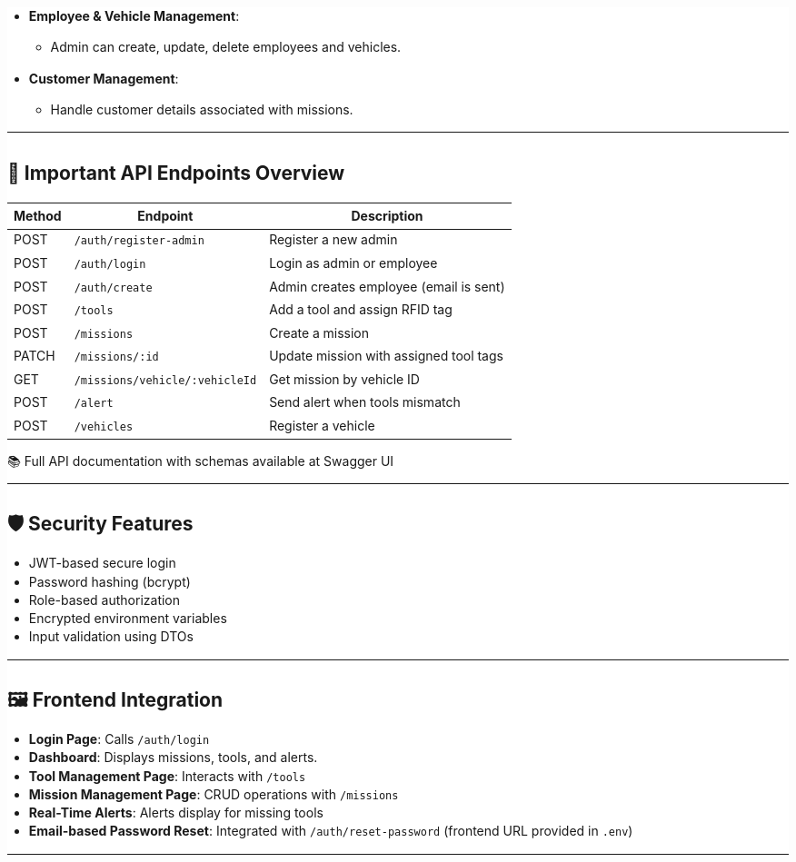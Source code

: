 - **Employee & Vehicle Management**:

  - Admin can create, update, delete employees and vehicles.

- **Customer Management**:
  - Handle customer details associated with missions.

---

## 📡 Important API Endpoints Overview

| Method | Endpoint                       | Description                            |
| ------ | ------------------------------ | -------------------------------------- |
| POST   | `/auth/register-admin`         | Register a new admin                   |
| POST   | `/auth/login`                  | Login as admin or employee             |
| POST   | `/auth/create`                 | Admin creates employee (email is sent) |
| POST   | `/tools`                       | Add a tool and assign RFID tag         |
| POST   | `/missions`                    | Create a mission                       |
| PATCH  | `/missions/:id`                | Update mission with assigned tool tags |
| GET    | `/missions/vehicle/:vehicleId` | Get mission by vehicle ID              |
| POST   | `/alert`                       | Send alert when tools mismatch         |
| POST   | `/vehicles`                    | Register a vehicle                     |

📚 Full API documentation with schemas available at Swagger UI

---

## 🛡️ Security Features

- JWT-based secure login
- Password hashing (bcrypt)
- Role-based authorization
- Encrypted environment variables
- Input validation using DTOs

---

## 🖼️ Frontend Integration

- **Login Page**: Calls `/auth/login`
- **Dashboard**: Displays missions, tools, and alerts.
- **Tool Management Page**: Interacts with `/tools`
- **Mission Management Page**: CRUD operations with `/missions`
- **Real-Time Alerts**: Alerts display for missing tools
- **Email-based Password Reset**: Integrated with `/auth/reset-password` (frontend URL provided in `.env`)

---